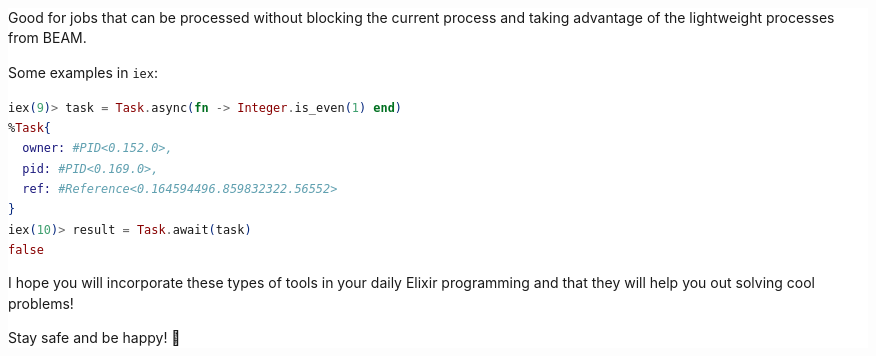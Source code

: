 Good for jobs that can be processed without blocking the current process and
taking advantage of the lightweight processes from BEAM.

Some examples in `iex`:

```elixir
iex(9)> task = Task.async(fn -> Integer.is_even(1) end)
%Task{
  owner: #PID<0.152.0>,
  pid: #PID<0.169.0>,
  ref: #Reference<0.164594496.859832322.56552>
}
iex(10)> result = Task.await(task)
false
```

I hope you will incorporate these types of tools in your daily Elixir
programming and that they will help you out solving cool problems!

Stay safe and be happy! 👋

